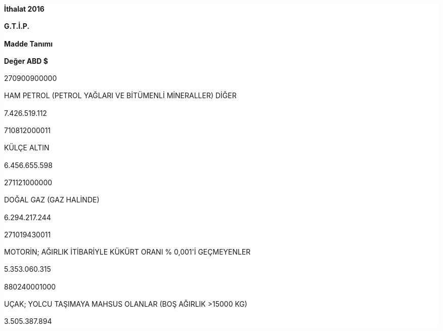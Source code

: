 






































**İthalat 2016**

**G.T.İ.P.**

**Madde Tanımı**

**Değer ABD $**

270900900000

HAM PETROL (PETROL YAĞLARI VE BİTÜMENLİ MİNERALLER) DİĞER

7.426.519.112

710812000011

KÜLÇE ALTIN

6.456.655.598

271121000000

DOĞAL GAZ (GAZ HALİNDE)

6.294.217.244

271019430011

MOTORİN; AĞIRLIK İTİBARİYLE KÜKÜRT ORANI % 0,001'İ GEÇMEYENLER

5.353.060.315

880240001000

UÇAK; YOLCU TAŞIMAYA MAHSUS OLANLAR (BOŞ AĞIRLIK >15000 KG)

3.505.387.894
